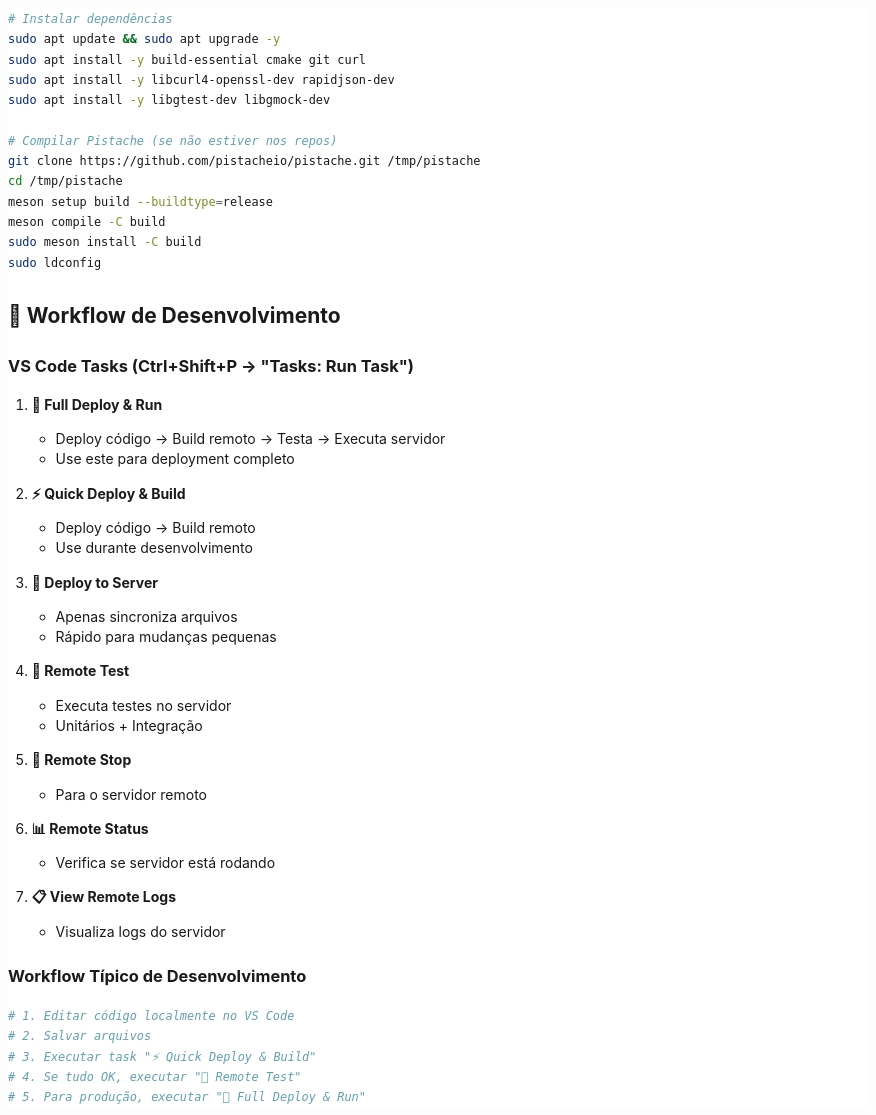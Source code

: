 ```bash
# Instalar dependências
sudo apt update && sudo apt upgrade -y
sudo apt install -y build-essential cmake git curl
sudo apt install -y libcurl4-openssl-dev rapidjson-dev
sudo apt install -y libgtest-dev libgmock-dev

# Compilar Pistache (se não estiver nos repos)
git clone https://github.com/pistacheio/pistache.git /tmp/pistache
cd /tmp/pistache
meson setup build --buildtype=release
meson compile -C build
sudo meson install -C build
sudo ldconfig
```

## 🔄 Workflow de Desenvolvimento

### VS Code Tasks (Ctrl+Shift+P → "Tasks: Run Task")

1. **🔄 Full Deploy & Run**
   - Deploy código → Build remoto → Testa → Executa servidor
   - Use este para deployment completo

2. **⚡ Quick Deploy & Build**  
   - Deploy código → Build remoto
   - Use durante desenvolvimento

3. **🚀 Deploy to Server**
   - Apenas sincroniza arquivos
   - Rápido para mudanças pequenas

4. **🧪 Remote Test**
   - Executa testes no servidor
   - Unitários + Integração

5. **🛑 Remote Stop**
   - Para o servidor remoto

6. **📊 Remote Status**
   - Verifica se servidor está rodando

7. **📋 View Remote Logs**
   - Visualiza logs do servidor

### Workflow Típico de Desenvolvimento

```bash
# 1. Editar código localmente no VS Code
# 2. Salvar arquivos
# 3. Executar task "⚡ Quick Deploy & Build"
# 4. Se tudo OK, executar "🧪 Remote Test"
# 5. Para produção, executar "🔄 Full Deploy & Run"
```
